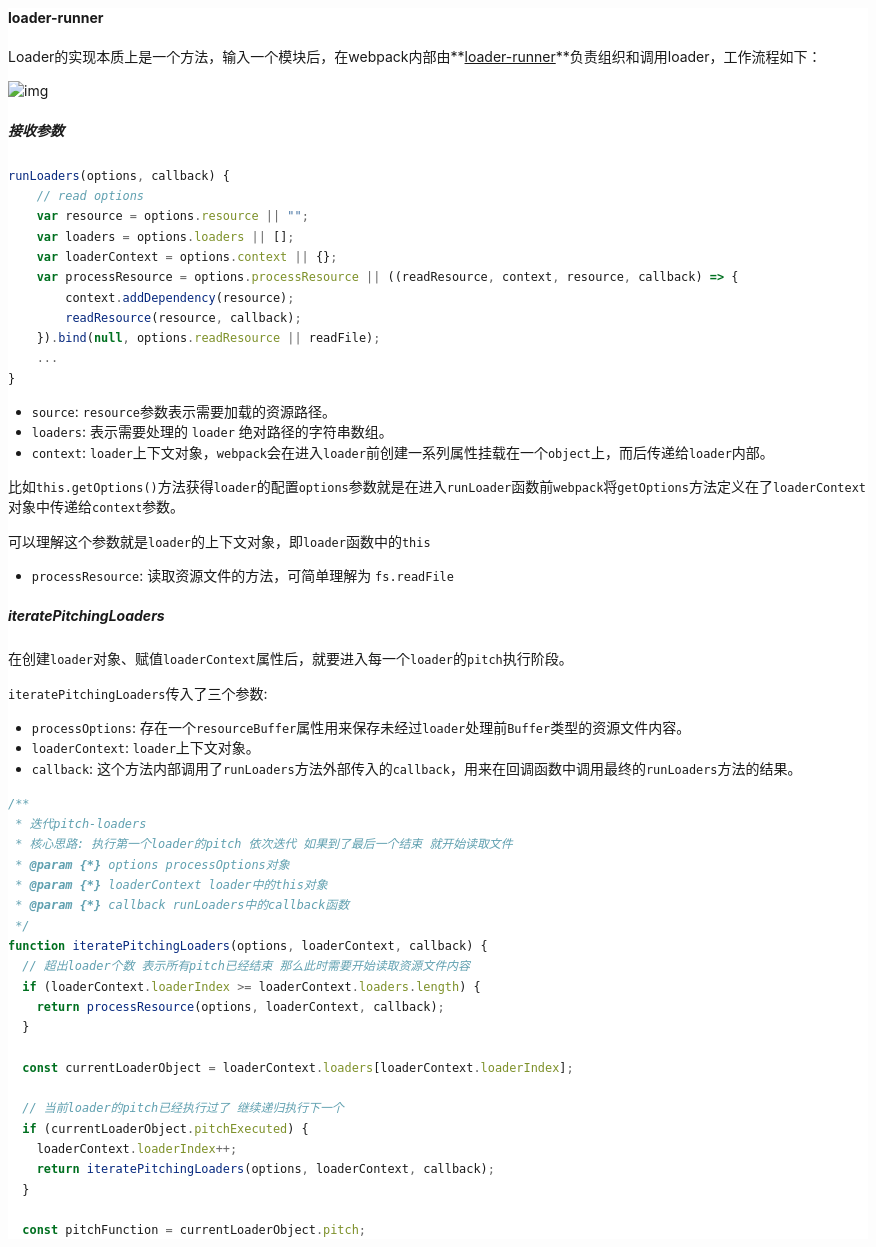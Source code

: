 #### loader-runner

Loader的实现本质上是一个方法，输入一个模块后，在webpack内部由**[loader-runner](https://link.zhihu.com/?target=https%3A//github.com/webpack/loader-runner)**负责组织和调用loader，工作流程如下：

![img](https://pic4.zhimg.com/80/v2-aaf357e351a5ccca061c406fb061400b_1440w.jpg)

##### 接收参数

```js
runLoaders(options, callback) {
	// read options
	var resource = options.resource || "";
	var loaders = options.loaders || [];
	var loaderContext = options.context || {};
	var processResource = options.processResource || ((readResource, context, resource, callback) => {
		context.addDependency(resource);
		readResource(resource, callback);
	}).bind(null, options.readResource || readFile);
	...
}
```

- `source`: `resource`参数表示需要加载的资源路径。
- `loaders`: 表示需要处理的 `loader` 绝对路径的字符串数组。
- `context`: `loader`上下文对象，`webpack`会在进入`loader`前创建一系列属性挂载在一个`object`上，而后传递给`loader`内部。

比如`this.getOptions()`方法获得`loader`的配置`options`参数就是在进入`runLoader`函数前`webpack`将`getOptions`方法定义在了`loaderContext`对象中传递给`context`参数。

可以理解这个参数就是`loader`的上下文对象，即`loader`函数中的`this`

- `processResource`: 读取资源文件的方法，可简单理解为 `fs.readFile`

##### iteratePitchingLoaders

在创建`loader`对象、赋值`loaderContext`属性后，就要进入每一个`loader`的`pitch`执行阶段。

`iteratePitchingLoaders`传入了三个参数:

- `processOptions`: 存在一个`resourceBuffer`属性用来保存未经过`loader`处理前`Buffer`类型的资源文件内容。
- `loaderContext`: `loader`上下文对象。
- `callback`: 这个方法内部调用了`runLoaders`方法外部传入的`callback`，用来在回调函数中调用最终的`runLoaders`方法的结果。

```js
/**
 * 迭代pitch-loaders
 * 核心思路: 执行第一个loader的pitch 依次迭代 如果到了最后一个结束 就开始读取文件
 * @param {*} options processOptions对象
 * @param {*} loaderContext loader中的this对象
 * @param {*} callback runLoaders中的callback函数
 */
function iteratePitchingLoaders(options, loaderContext, callback) {
  // 超出loader个数 表示所有pitch已经结束 那么此时需要开始读取资源文件内容
  if (loaderContext.loaderIndex >= loaderContext.loaders.length) {
    return processResource(options, loaderContext, callback);
  }

  const currentLoaderObject = loaderContext.loaders[loaderContext.loaderIndex];

  // 当前loader的pitch已经执行过了 继续递归执行下一个
  if (currentLoaderObject.pitchExecuted) {
    loaderContext.loaderIndex++;
    return iteratePitchingLoaders(options, loaderContext, callback);
  }
  
  const pitchFunction = currentLoaderObject.pitch;
```